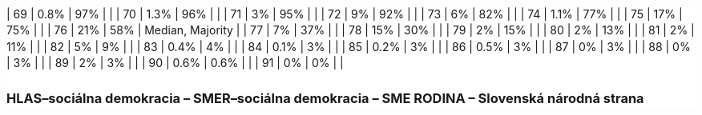 | 69 | 0.8% | 97% |  |
| 70 | 1.3% | 96% |  |
| 71 | 3% | 95% |  |
| 72 | 9% | 92% |  |
| 73 | 6% | 82% |  |
| 74 | 1.1% | 77% |  |
| 75 | 17% | 75% |  |
| 76 | 21% | 58% | Median, Majority |
| 77 | 7% | 37% |  |
| 78 | 15% | 30% |  |
| 79 | 2% | 15% |  |
| 80 | 2% | 13% |  |
| 81 | 2% | 11% |  |
| 82 | 5% | 9% |  |
| 83 | 0.4% | 4% |  |
| 84 | 0.1% | 3% |  |
| 85 | 0.2% | 3% |  |
| 86 | 0.5% | 3% |  |
| 87 | 0% | 3% |  |
| 88 | 0% | 3% |  |
| 89 | 2% | 3% |  |
| 90 | 0.6% | 0.6% |  |
| 91 | 0% | 0% |  |

### HLAS–sociálna demokracia – SMER–sociálna demokracia – SME RODINA – Slovenská národná strana

